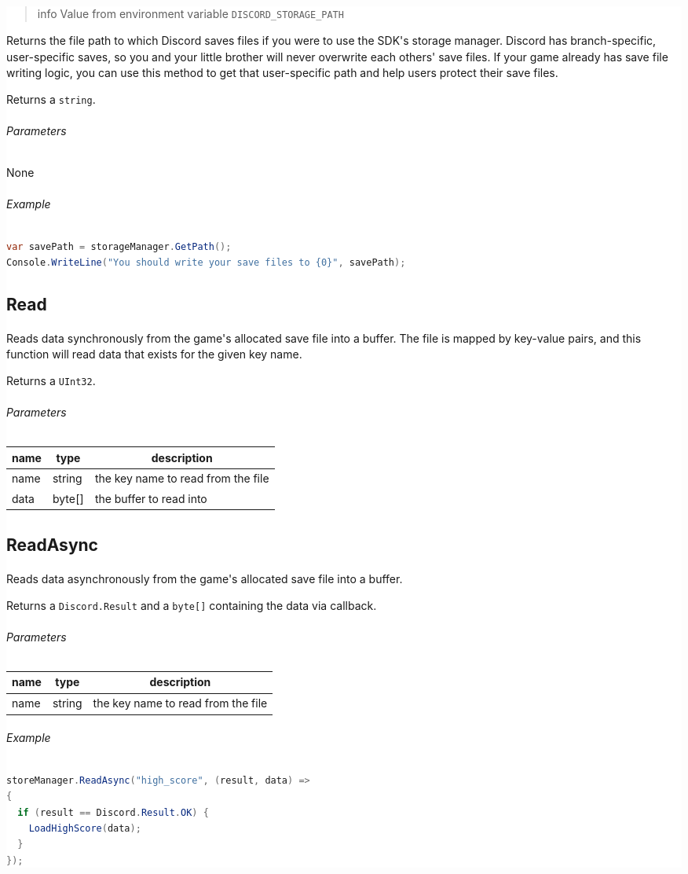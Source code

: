 > info
> Value from environment variable `DISCORD_STORAGE_PATH`

Returns the file path to which Discord saves files if you were to use the SDK's storage manager. Discord has branch-specific, user-specific saves, so you and your little brother will never overwrite each others' save files. If your game already has save file writing logic, you can use this method to get that user-specific path and help users protect their save files.

Returns a `string`.

###### Parameters

None

###### Example

```cs
var savePath = storageManager.GetPath();
Console.WriteLine("You should write your save files to {0}", savePath);
```

## Read

Reads data synchronously from the game's allocated save file into a buffer. The file is mapped by key-value pairs, and this function will read data that exists for the given key name.

Returns a `UInt32`.

###### Parameters

| name | type   | description                        |
| ---- | ------ | ---------------------------------- |
| name | string | the key name to read from the file |
| data | byte[] | the buffer to read into            |

## ReadAsync

Reads data asynchronously from the game's allocated save file into a buffer.

Returns a `Discord.Result` and a `byte[]` containing the data via callback.

###### Parameters

| name | type   | description                        |
| ---- | ------ | ---------------------------------- |
| name | string | the key name to read from the file |

###### Example

```cs
storeManager.ReadAsync("high_score", (result, data) =>
{
  if (result == Discord.Result.OK) {
    LoadHighScore(data);
  }
});
```
